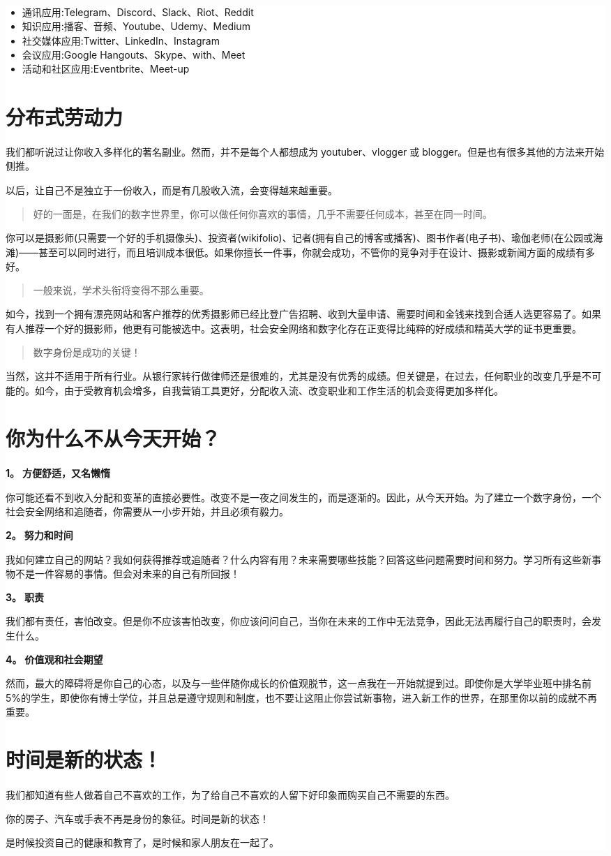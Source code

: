 *   通讯应用:Telegram、Discord、Slack、Riot、Reddit
*   知识应用:播客、音频、Youtube、Udemy、Medium
*   社交媒体应用:Twitter、LinkedIn、Instagram
*   会议应用:Google Hangouts、Skype、with、Meet
*   活动和社区应用:Eventbrite、Meet-up

# 分布式劳动力

我们都听说过让你收入多样化的著名副业。然而，并不是每个人都想成为 youtuber、vlogger 或 blogger。但是也有很多其他的方法来开始侧推。

以后，让自己不是独立于一份收入，而是有几股收入流，会变得越来越重要。

> 好的一面是，在我们的数字世界里，你可以做任何你喜欢的事情，几乎不需要任何成本，甚至在同一时间。

你可以是摄影师(只需要一个好的手机摄像头)、投资者(wikifolio)、记者(拥有自己的博客或播客)、图书作者(电子书)、瑜伽老师(在公园或海滩)——甚至可以同时进行，而且培训成本很低。如果你擅长一件事，你就会成功，不管你的竞争对手在设计、摄影或新闻方面的成绩有多好。

> 一般来说，学术头衔将变得不那么重要。

如今，找到一个拥有漂亮网站和客户推荐的优秀摄影师已经比登广告招聘、收到大量申请、需要时间和金钱来找到合适人选更容易了。如果有人推荐一个好的摄影师，他更有可能被选中。这表明，社会安全网络和数字化存在正变得比纯粹的好成绩和精英大学的证书更重要。

> 数字身份是成功的关键！

当然，这并不适用于所有行业。从银行家转行做律师还是很难的，尤其是没有优秀的成绩。但关键是，在过去，任何职业的改变几乎是不可能的。如今，由于受教育机会增多，自我营销工具更好，分配收入流、改变职业和工作生活的机会变得更加多样化。

# 你为什么不从今天开始？

**1。** **方便舒适，又名懒惰**

你可能还看不到收入分配和变革的直接必要性。改变不是一夜之间发生的，而是逐渐的。因此，从今天开始。为了建立一个数字身份，一个社会安全网络和追随者，你需要从一小步开始，并且必须有毅力。

**2。** **努力和时间**

我如何建立自己的网站？我如何获得推荐或追随者？什么内容有用？未来需要哪些技能？回答这些问题需要时间和努力。学习所有这些新事物不是一件容易的事情。但会对未来的自己有所回报！

**3。** **职责**

我们都有责任，害怕改变。但是你不应该害怕改变，你应该问问自己，当你在未来的工作中无法竞争，因此无法再履行自己的职责时，会发生什么。

**4。** **价值观和社会期望**

然而，最大的障碍将是你自己的心态，以及与一些伴随你成长的价值观脱节，这一点我在一开始就提到过。即使你是大学毕业班中排名前 5%的学生，即使你有博士学位，并且总是遵守规则和制度，也不要让这阻止你尝试新事物，进入新工作的世界，在那里你以前的成就不再重要。

# 时间是新的状态！

我们都知道有些人做着自己不喜欢的工作，为了给自己不喜欢的人留下好印象而购买自己不需要的东西。

你的房子、汽车或手表不再是身份的象征。时间是新的状态！

是时候投资自己的健康和教育了，是时候和家人朋友在一起了。
